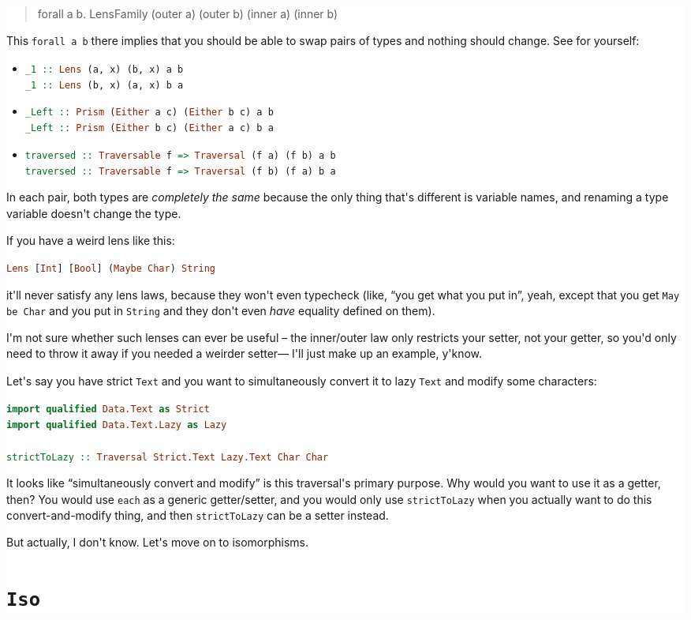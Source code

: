>   forall a b. LensFamily (outer a) (outer b) (inner a) (inner b)
> ~~~

This `forall a b` there implies that you should be able to swap pairs of types and nothing should change. See for yourself:

  * ~~~ haskell
    _1 :: Lens (a, x) (b, x) a b
    _1 :: Lens (b, x) (a, x) b a
    ~~~

  * ~~~ haskell
    _Left :: Prism (Either a c) (Either b c) a b
    _Left :: Prism (Either b c) (Either a c) b a
    ~~~

  * ~~~ haskell
    traversed :: Traversable f => Traversal (f a) (f b) a b
    traversed :: Traversable f => Traversal (f b) (f a) b a
    ~~~

In each pair, both types are *completely the same* because the only thing that's different is variable names, and renaming a type variable doesn't change the type.

If you have a weird lens like this:

~~~ haskell
Lens [Int] [Bool] (Maybe Char) String
~~~

it'll never satisfy any lens laws, because they won't even typecheck (like, “you get what you put in”, yeah, except that you get `Maybe Char` and you put in `String` and they don't even *have* equality defined on them).

I'm not sure whether such lenses can ever be useful – the inner/outer law only restricts your setter, not your getter, so you'd only need to throw it away if you needed a weirder setter— I'll just make up an example, y'know.

Let's say you have strict `Text` and you want to simultaneously convert it to lazy `Text` and modify some characters:

~~~ haskell
import qualified Data.Text as Strict
import qualified Data.Text.Lazy as Lazy

strictToLazy :: Traversal Strict.Text Lazy.Text Char Char
~~~

It looks like “simultaneously convert and modify” is this traversal's primary purpose. Why would you want to use it as a getter, then? You would use `each` as a generic getter/setter, and you would only use `strictToLazy` when you actually want to do this convert-and-modify thing, and then `strictToLazy` can be a setter instead.

But actually, I don't know. Let's move on to isomorphisms.

# `Iso`


[lot 1]: https://reddit.com/r/haskell/comments/2igp1v/lens_over_tea_part_1_lenses_101_traversals_101
[lot 2]: https://reddit.com/r/haskell/comments/2zg3fm/lens_over_tea_2_composition_laws
[lot 3]: https://reddit.com/r/haskell/comments/366pb3/lens_over_tea_3_folds
[profunctor lenses]: http://r6research.livejournal.com/27476.html
[cat video]: http://webm.host/1104b/vid.webm
[mirrored lenses]: http://comonad.com/reader/2012/mirrored-lenses/
[iso 3.6]: http://hackage.haskell.org/package/lens-3.6/docs/Control-Lens-Iso.html
[type algebra]: http://chris-taylor.github.io/blog/2013/02/10/the-algebra-of-algebraic-data-types/
[24 profunctors]: https://ocharles.org.uk/blog/guest-posts/2013-12-22-24-days-of-hackage-profunctors.html
[SOH profunctors]: https://www.fpcomplete.com/school/to-infinity-and-beyond/pick-of-the-week/profunctors
[existential type]: https://wiki.haskell.org/Existential_type
[`enum`]: http://hackage.haskell.org/package/lens/docs/Control-Lens-Iso.html#v:enum
[`empty`]: http://hackage.haskell.org/package/base/docs/Control-Applicative.html#v:empty
[`Alternative`]: http://hackage.haskell.org/package/base/docs/Control-Applicative.html#t:Alternative
[`Category`]: http://hackage.haskell.org/package/base/docs/Control-Category.html#t:Category
[`Op`]: http://hackage.haskell.org/package/contravariant/docs/Data-Functor-Contravariant.html#v:Op
[`runIdentity`]: http://hackage.haskell.org/package/base/docs/Data-Functor-Identity.html#v:runIdentity
[`Profunctor`]: http://hackage.haskell.org/package/profunctors/docs/Data-Profunctor.html#t:Profunctor
[`dimap`]: http://hackage.haskell.org/package/profunctors/docs/Data-Profunctor.html#v:dimap
[`Exchange`]: http://hackage.haskell.org/package/lens/docs/Control-Lens-Internal-Iso.html#t:Exchange
[`ALens`]: http://hackage.haskell.org/package/lens/docs/Control-Lens-Lens.html#t:ALens
[`ATraversal`]: http://hackage.haskell.org/package/lens/docs/Control-Lens-Traversal.html#t:ATraversal
[`AnIso`]: http://hackage.haskell.org/package/lens/docs/Control-Lens-Iso.html#t:AnIso
[`Control.Lens.Iso`]: http://hackage.haskell.org/package/lens/docs/Control-Lens-Iso.html
[`strict`]: http://hackage.haskell.org/package/lens/docs/Control-Lens-Iso.html#v:strict
[`lazy`]: http://hackage.haskell.org/package/lens/docs/Control-Lens-Iso.html#v:lazy
[`reversed`]: http://hackage.haskell.org/package/lens/docs/Control-Lens-Iso.html#v:reversed
[`non`]: http://hackage.haskell.org/package/lens/docs/Control-Lens-Iso.html#v:non
[`swapped`]: http://hackage.haskell.org/package/lens/docs/Control-Lens-Iso.html#v:swapped
[`at`]: http://hackage.haskell.org/package/lens/docs/Control-Lens-At.html#v:at
[`Tagged`]: http://hackage.haskell.org/package/tagged/docs/Data-Tagged.html#t:Tagged
[`retag`]: http://hackage.haskell.org/package/tagged/docs/Data-Tagged.html#v:retag
[`Choice`]: http://hackage.haskell.org/package/profunctors/docs/Data-Profunctor.html#t:Choice
[`lmap`]: http://hackage.haskell.org/package/profunctors/docs/Data-Profunctor.html#v:lmap
[`rmap`]: http://hackage.haskell.org/package/profunctors/docs/Data-Profunctor.html#v:rmap
[`Forget`]: http://hackage.haskell.org/package/profunctors/docs/Data-Profunctor.html#t:Forget
[`Proxy`]: http://hackage.haskell.org/package/base/docs/Data-Proxy.html#t:Proxy
[`Data.Proxy`]: http://hackage.haskell.org/package/base/docs/Data-Proxy.html